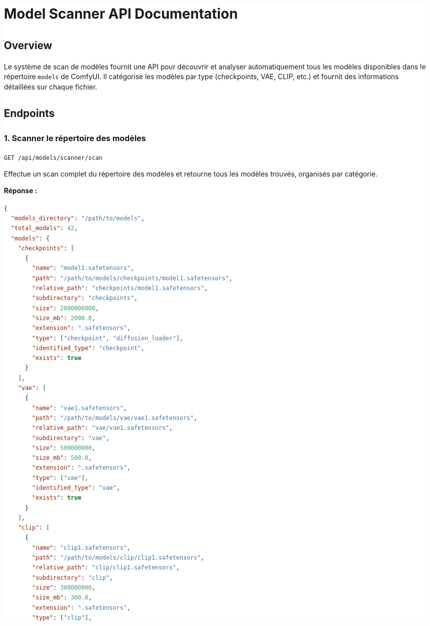 # Model Scanner API Documentation

## Overview

Le système de scan de modèles fournit une API pour découvrir et analyser automatiquement tous les modèles disponibles dans le répertoire `models` de ComfyUI. Il catégorise les modèles par type (checkpoints, VAE, CLIP, etc.) et fournit des informations détaillées sur chaque fichier.

## Endpoints

### 1. Scanner le répertoire des modèles

```http
GET /api/models/scanner/scan
```

Effectue un scan complet du répertoire des modèles et retourne tous les modèles trouvés, organisés par catégorie.

**Réponse :**
```json
{
  "models_directory": "/path/to/models",
  "total_models": 42,
  "models": {
    "checkpoints": [
      {
        "name": "model1.safetensors",
        "path": "/path/to/models/checkpoints/model1.safetensors",
        "relative_path": "checkpoints/model1.safetensors",
        "subdirectory": "checkpoints",
        "size": 2000000000,
        "size_mb": 2000.0,
        "extension": ".safetensors",
        "type": ["checkpoint", "diffusion_loader"],
        "identified_type": "checkpoint",
        "exists": true
      }
    ],
    "vae": [
      {
        "name": "vae1.safetensors",
        "path": "/path/to/models/vae/vae1.safetensors",
        "relative_path": "vae/vae1.safetensors",
        "subdirectory": "vae",
        "size": 500000000,
        "size_mb": 500.0,
        "extension": ".safetensors",
        "type": ["vae"],
        "identified_type": "vae",
        "exists": true
      }
    ],
    "clip": [
      {
        "name": "clip1.safetensors",
        "path": "/path/to/models/clip/clip1.safetensors",
        "relative_path": "clip/clip1.safetensors",
        "subdirectory": "clip",
        "size": 300000000,
        "size_mb": 300.0,
        "extension": ".safetensors",
        "type": ["clip"],
```